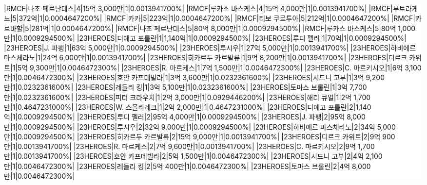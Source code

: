 |RMCF|나초 페르난데스|4|15억 3,000만|1|0.0013941700%|
|RMCF|루카스 바스케스|4|15억 4,000만|1|0.0013941700%|
|RMCF|부트라게뇨|5|372억|1|0.0004647200%|
|RMCF|카카|5|223억|1|0.0004647200%|
|RMCF|티보 쿠르투아|5|212억|1|0.0004647200%|
|RMCF|카르바할|5|281억|1|0.0004647200%|
|RMCF|나초 페르난데스|5|80억 8,000만|1|0.0009294500%|
|RMCF|루카스 바스케스|5|80억 1,000만|1|0.0009294500%|
|23HEROES|디에고 포를란|1|1,140억|1|0.0009294500%|
|23HEROES|루디 펠러|1|70억|1|0.0009294500%|
|23HEROES|J. 파팽|1|63억 5,000만|1|0.0009294500%|
|23HEROES|루시우|1|27억 5,000만|1|0.0013941700%|
|23HEROES|하비에르 마스체라노|1|24억 6,000만|1|0.0013941700%|
|23HEROES|히카르두 카르발류|1|9억 8,200만|1|0.0013941700%|
|23HEROES|디르크 카위트|1|5억 9,300만|1|0.0046472300%|
|23HEROES|R. 마르케스|1|7억 1,500만|1|0.0046472300%|
|23HEROES|C. 마르키시오|1|6억 3,100만|1|0.0046472300%|
|23HEROES|호안 카프데빌라|1|3억 3,600만|1|0.0232361600%|
|23HEROES|시드니 고부|1|3억 9,200만|1|0.0232361600%|
|23HEROES|레들리 킹|1|3억 5,100만|1|0.0232361600%|
|23HEROES|토마스 브롤린|1|3억 7,700만|1|0.0232361600%|
|23HEROES|피터 크라우치|1|2억 3,000만|1|0.0929446200%|
|23HEROES|해리 큐얼|1|2억 1,700만|1|0.4647231000%|
|23HEROES|W. 스몰라레크|1|2억 2,000만|1|0.4647231000%|
|23HEROES|디에고 포를란|2|1,140억|1|0.0009294500%|
|23HEROES|루디 펠러|2|95억 4,000만|1|0.0009294500%|
|23HEROES|J. 파팽|2|95억 8,000만|1|0.0009294500%|
|23HEROES|루시우|2|32억 9,000만|1|0.0009294500%|
|23HEROES|하비에르 마스체라노|2|34억 5,000만|1|0.0009294500%|
|23HEROES|히카르두 카르발류|2|15억 9,000만|1|0.0013941700%|
|23HEROES|디르크 카위트|2|9억 900만|1|0.0013941700%|
|23HEROES|R. 마르케스|2|7억 9,600만|1|0.0013941700%|
|23HEROES|C. 마르키시오|2|9억 1,700만|1|0.0013941700%|
|23HEROES|호안 카프데빌라|2|5억 1,500만|1|0.0046472300%|
|23HEROES|시드니 고부|2|4억 2,100만|1|0.0046472300%|
|23HEROES|레들리 킹|2|5억 400만|1|0.0046472300%|
|23HEROES|토마스 브롤린|2|4억 8,000만|1|0.0046472300%|